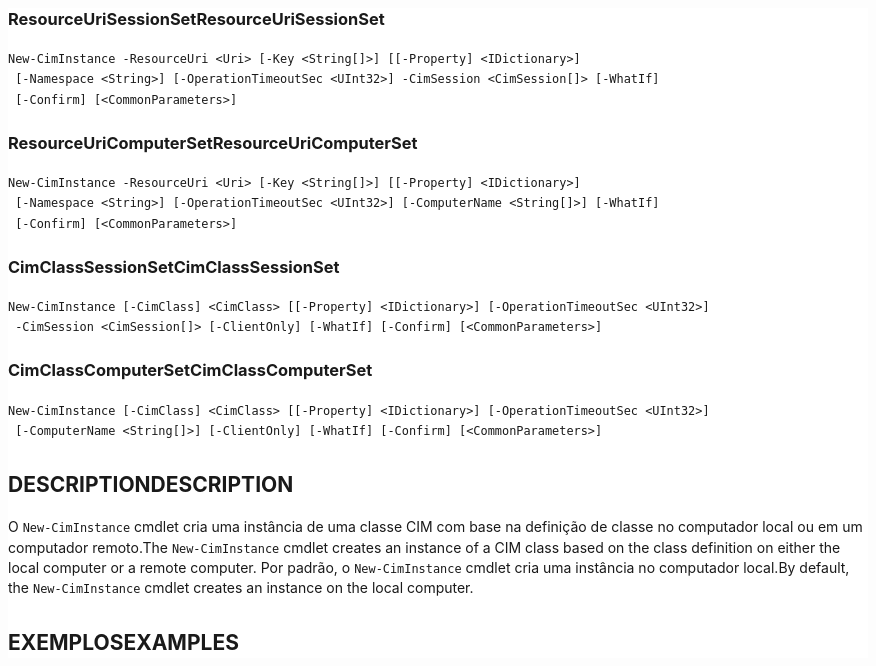 ### <span data-ttu-id="9663f-109">ResourceUriSessionSet</span><span class="sxs-lookup"><span data-stu-id="9663f-109">ResourceUriSessionSet</span></span>

```
New-CimInstance -ResourceUri <Uri> [-Key <String[]>] [[-Property] <IDictionary>]
 [-Namespace <String>] [-OperationTimeoutSec <UInt32>] -CimSession <CimSession[]> [-WhatIf]
 [-Confirm] [<CommonParameters>]
```

### <span data-ttu-id="9663f-110">ResourceUriComputerSet</span><span class="sxs-lookup"><span data-stu-id="9663f-110">ResourceUriComputerSet</span></span>

```
New-CimInstance -ResourceUri <Uri> [-Key <String[]>] [[-Property] <IDictionary>]
 [-Namespace <String>] [-OperationTimeoutSec <UInt32>] [-ComputerName <String[]>] [-WhatIf]
 [-Confirm] [<CommonParameters>]
```

### <span data-ttu-id="9663f-111">CimClassSessionSet</span><span class="sxs-lookup"><span data-stu-id="9663f-111">CimClassSessionSet</span></span>

```
New-CimInstance [-CimClass] <CimClass> [[-Property] <IDictionary>] [-OperationTimeoutSec <UInt32>]
 -CimSession <CimSession[]> [-ClientOnly] [-WhatIf] [-Confirm] [<CommonParameters>]
```

### <span data-ttu-id="9663f-112">CimClassComputerSet</span><span class="sxs-lookup"><span data-stu-id="9663f-112">CimClassComputerSet</span></span>

```
New-CimInstance [-CimClass] <CimClass> [[-Property] <IDictionary>] [-OperationTimeoutSec <UInt32>]
 [-ComputerName <String[]>] [-ClientOnly] [-WhatIf] [-Confirm] [<CommonParameters>]
```

## <span data-ttu-id="9663f-113">DESCRIPTION</span><span class="sxs-lookup"><span data-stu-id="9663f-113">DESCRIPTION</span></span>

<span data-ttu-id="9663f-114">O `New-CimInstance` cmdlet cria uma instância de uma classe CIM com base na definição de classe no computador local ou em um computador remoto.</span><span class="sxs-lookup"><span data-stu-id="9663f-114">The `New-CimInstance` cmdlet creates an instance of a CIM class based on the class definition on either the local computer or a remote computer.</span></span> <span data-ttu-id="9663f-115">Por padrão, o `New-CimInstance` cmdlet cria uma instância no computador local.</span><span class="sxs-lookup"><span data-stu-id="9663f-115">By default, the `New-CimInstance` cmdlet creates an instance on the local computer.</span></span>

## <span data-ttu-id="9663f-116">EXEMPLOS</span><span class="sxs-lookup"><span data-stu-id="9663f-116">EXAMPLES</span></span>
